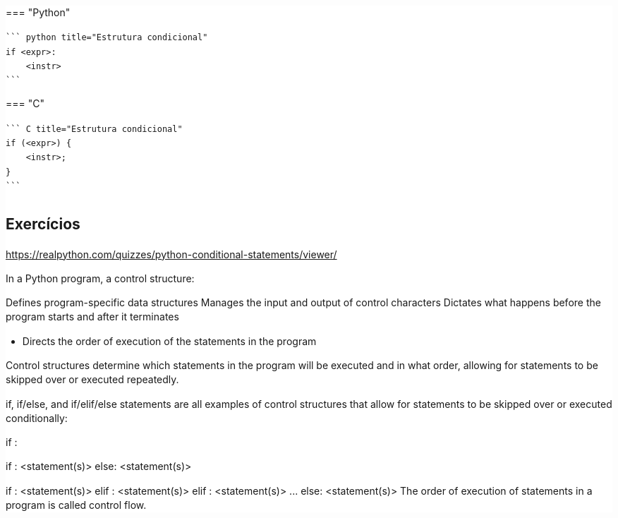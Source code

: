 
=== "Python"

    ``` python title="Estrutura condicional"
    if <expr>:
    	<instr>
    ```

=== "C"

    ``` C title="Estrutura condicional"
    if (<expr>) {
    	<instr>;
    }
    ```

<h2>Exercícios</h2>

https://realpython.com/quizzes/python-conditional-statements/viewer/

In a Python program, a control structure:

Defines program-specific data structures
Manages the input and output of control characters
Dictates what happens before the program starts and after it terminates
* Directs the order of execution of the statements in the program

Control structures determine which statements in the program will be executed and in what order, allowing for statements to be skipped over or executed repeatedly.

if, if/else, and if/elif/else statements are all examples of control structures that allow for statements to be skipped over or executed conditionally:

if <expr>:
    <statement>

if <expr>:
    <statement(s)>
else:
    <statement(s)>

if <expr>:
    <statement(s)>
elif <expr>:
    <statement(s)>
elif <expr>:
    <statement(s)>
    ...
else:
    <statement(s)>
The order of execution of statements in a program is called control flow.